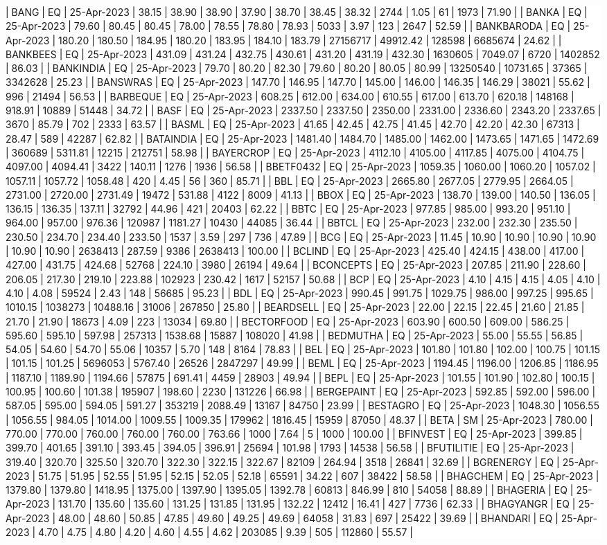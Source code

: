 | BANG | EQ | 25-Apr-2023 | 38.15 | 38.90 | 38.90 | 37.90 | 38.70 | 38.45 | 38.32 | 2744 | 1.05 | 61 | 1973 | 71.90 |
| BANKA | EQ | 25-Apr-2023 | 79.60 | 80.45 | 80.45 | 78.00 | 78.55 | 78.80 | 78.93 | 5033 | 3.97 | 123 | 2647 | 52.59 |
| BANKBARODA | EQ | 25-Apr-2023 | 180.20 | 180.50 | 184.95 | 180.20 | 183.95 | 184.10 | 183.79 | 27156717 | 49912.42 | 128598 | 6685674 | 24.62 |
| BANKBEES | EQ | 25-Apr-2023 | 431.09 | 431.24 | 432.75 | 430.61 | 431.20 | 431.19 | 432.30 | 1630605 | 7049.07 | 6720 | 1402852 | 86.03 |
| BANKINDIA | EQ | 25-Apr-2023 | 79.70 | 80.20 | 82.30 | 79.60 | 80.20 | 80.05 | 80.99 | 13250540 | 10731.65 | 37365 | 3342628 | 25.23 |
| BANSWRAS | EQ | 25-Apr-2023 | 147.70 | 146.95 | 147.70 | 145.00 | 146.00 | 146.35 | 146.29 | 38021 | 55.62 | 996 | 21494 | 56.53 |
| BARBEQUE | EQ | 25-Apr-2023 | 608.25 | 612.00 | 634.00 | 610.55 | 617.00 | 613.70 | 620.18 | 148168 | 918.91 | 10889 | 51448 | 34.72 |
| BASF | EQ | 25-Apr-2023 | 2337.50 | 2337.50 | 2350.00 | 2331.00 | 2336.60 | 2343.20 | 2337.65 | 3670 | 85.79 | 702 | 2333 | 63.57 |
| BASML | EQ | 25-Apr-2023 | 41.65 | 42.45 | 42.75 | 41.45 | 42.70 | 42.20 | 42.30 | 67313 | 28.47 | 589 | 42287 | 62.82 |
| BATAINDIA | EQ | 25-Apr-2023 | 1481.40 | 1484.70 | 1485.00 | 1462.00 | 1473.65 | 1471.65 | 1472.69 | 360689 | 5311.81 | 12215 | 212751 | 58.98 |
| BAYERCROP | EQ | 25-Apr-2023 | 4112.10 | 4105.00 | 4117.85 | 4075.00 | 4104.75 | 4097.00 | 4094.41 | 3422 | 140.11 | 1276 | 1936 | 56.58 |
| BBETF0432 | EQ | 25-Apr-2023 | 1059.35 | 1060.00 | 1060.20 | 1057.02 | 1057.11 | 1057.72 | 1058.48 | 420 | 4.45 | 56 | 360 | 85.71 |
| BBL | EQ | 25-Apr-2023 | 2665.80 | 2677.05 | 2779.95 | 2664.05 | 2731.00 | 2720.00 | 2731.49 | 19472 | 531.88 | 4122 | 8009 | 41.13 |
| BBOX | EQ | 25-Apr-2023 | 138.70 | 139.00 | 140.50 | 136.05 | 136.15 | 136.35 | 137.11 | 32792 | 44.96 | 421 | 20403 | 62.22 |
| BBTC | EQ | 25-Apr-2023 | 977.85 | 985.00 | 993.20 | 951.10 | 964.00 | 957.00 | 976.36 | 120987 | 1181.27 | 10430 | 44085 | 36.44 |
| BBTCL | EQ | 25-Apr-2023 | 232.00 | 232.30 | 235.50 | 230.50 | 234.70 | 234.40 | 233.50 | 1537 | 3.59 | 297 | 736 | 47.89 |
| BCG | EQ | 25-Apr-2023 | 11.45 | 10.90 | 10.90 | 10.90 | 10.90 | 10.90 | 10.90 | 2638413 | 287.59 | 9386 | 2638413 | 100.00 |
| BCLIND | EQ | 25-Apr-2023 | 425.40 | 424.15 | 438.00 | 417.00 | 427.00 | 431.75 | 424.68 | 52768 | 224.10 | 3980 | 26194 | 49.64 |
| BCONCEPTS | EQ | 25-Apr-2023 | 207.85 | 211.90 | 228.60 | 206.05 | 217.30 | 219.10 | 223.88 | 102923 | 230.42 | 1617 | 52157 | 50.68 |
| BCP | EQ | 25-Apr-2023 | 4.10 | 4.15 | 4.15 | 4.05 | 4.10 | 4.10 | 4.08 | 59524 | 2.43 | 148 | 56685 | 95.23 |
| BDL | EQ | 25-Apr-2023 | 990.45 | 991.75 | 1029.75 | 986.00 | 997.25 | 995.65 | 1010.15 | 1038273 | 10488.16 | 31006 | 267850 | 25.80 |
| BEARDSELL | EQ | 25-Apr-2023 | 22.00 | 22.15 | 22.45 | 21.60 | 21.85 | 21.70 | 21.90 | 18673 | 4.09 | 223 | 13034 | 69.80 |
| BECTORFOOD | EQ | 25-Apr-2023 | 603.90 | 600.50 | 609.00 | 586.25 | 595.60 | 595.10 | 597.98 | 257313 | 1538.68 | 15887 | 108020 | 41.98 |
| BEDMUTHA | EQ | 25-Apr-2023 | 55.00 | 55.55 | 56.85 | 54.05 | 54.60 | 54.70 | 55.06 | 10357 | 5.70 | 148 | 8164 | 78.83 |
| BEL | EQ | 25-Apr-2023 | 101.80 | 101.80 | 102.00 | 100.75 | 101.15 | 101.15 | 101.25 | 5696053 | 5767.40 | 26526 | 2847297 | 49.99 |
| BEML | EQ | 25-Apr-2023 | 1194.45 | 1196.00 | 1206.85 | 1186.95 | 1187.10 | 1189.90 | 1194.66 | 57875 | 691.41 | 4459 | 28903 | 49.94 |
| BEPL | EQ | 25-Apr-2023 | 101.55 | 101.90 | 102.80 | 100.15 | 100.95 | 100.60 | 101.38 | 195907 | 198.60 | 2230 | 131226 | 66.98 |
| BERGEPAINT | EQ | 25-Apr-2023 | 592.85 | 592.00 | 596.00 | 587.05 | 595.00 | 594.05 | 591.27 | 353219 | 2088.49 | 13167 | 84750 | 23.99 |
| BESTAGRO | EQ | 25-Apr-2023 | 1048.30 | 1056.55 | 1056.55 | 984.05 | 1014.00 | 1009.55 | 1009.35 | 179962 | 1816.45 | 15959 | 87050 | 48.37 |
| BETA | SM | 25-Apr-2023 | 780.00 | 770.00 | 770.00 | 760.00 | 760.00 | 760.00 | 763.66 | 1000 | 7.64 | 5 | 1000 | 100.00 |
| BFINVEST | EQ | 25-Apr-2023 | 399.85 | 399.70 | 401.65 | 391.10 | 393.45 | 394.05 | 396.91 | 25694 | 101.98 | 1793 | 14538 | 56.58 |
| BFUTILITIE | EQ | 25-Apr-2023 | 319.40 | 320.70 | 325.50 | 320.70 | 322.30 | 322.15 | 322.67 | 82109 | 264.94 | 3518 | 26841 | 32.69 |
| BGRENERGY | EQ | 25-Apr-2023 | 51.75 | 51.95 | 52.55 | 51.95 | 52.15 | 52.05 | 52.18 | 65591 | 34.22 | 607 | 38422 | 58.58 |
| BHAGCHEM | EQ | 25-Apr-2023 | 1379.80 | 1379.80 | 1418.95 | 1375.00 | 1397.90 | 1395.05 | 1392.78 | 60813 | 846.99 | 810 | 54058 | 88.89 |
| BHAGERIA | EQ | 25-Apr-2023 | 131.70 | 135.60 | 135.60 | 131.25 | 131.85 | 131.95 | 132.22 | 12412 | 16.41 | 427 | 7736 | 62.33 |
| BHAGYANGR | EQ | 25-Apr-2023 | 48.00 | 48.60 | 50.85 | 47.85 | 49.60 | 49.25 | 49.69 | 64058 | 31.83 | 697 | 25422 | 39.69 |
| BHANDARI | EQ | 25-Apr-2023 | 4.70 | 4.75 | 4.80 | 4.20 | 4.60 | 4.55 | 4.62 | 203085 | 9.39 | 505 | 112860 | 55.57 |